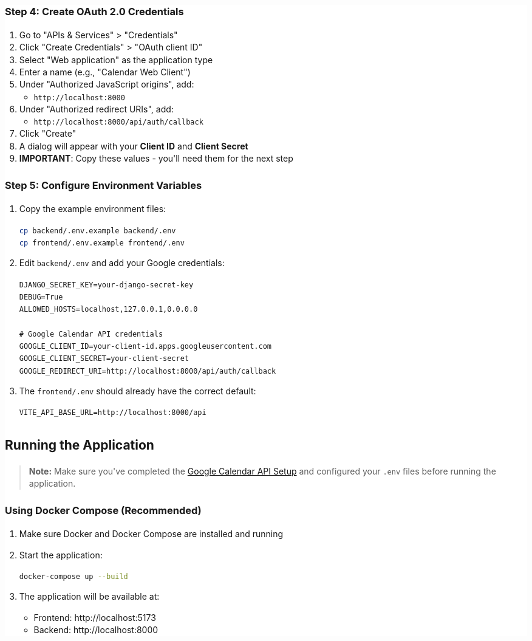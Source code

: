 ### Step 4: Create OAuth 2.0 Credentials

1. Go to "APIs & Services" > "Credentials"
2. Click "Create Credentials" > "OAuth client ID"
3. Select "Web application" as the application type
4. Enter a name (e.g., "Calendar Web Client")
5. Under "Authorized JavaScript origins", add:
   - `http://localhost:8000`
6. Under "Authorized redirect URIs", add:
   - `http://localhost:8000/api/auth/callback`
7. Click "Create"
8. A dialog will appear with your **Client ID** and **Client Secret**
9. **IMPORTANT**: Copy these values - you'll need them for the next step

### Step 5: Configure Environment Variables

1. Copy the example environment files:
   ```bash
   cp backend/.env.example backend/.env
   cp frontend/.env.example frontend/.env
   ```

2. Edit `backend/.env` and add your Google credentials:
   ```env
   DJANGO_SECRET_KEY=your-django-secret-key
   DEBUG=True
   ALLOWED_HOSTS=localhost,127.0.0.1,0.0.0.0

   # Google Calendar API credentials
   GOOGLE_CLIENT_ID=your-client-id.apps.googleusercontent.com
   GOOGLE_CLIENT_SECRET=your-client-secret
   GOOGLE_REDIRECT_URI=http://localhost:8000/api/auth/callback
   ```

3. The `frontend/.env` should already have the correct default:
   ```env
   VITE_API_BASE_URL=http://localhost:8000/api
   ```

## Running the Application

> **Note:** Make sure you've completed the [Google Calendar API Setup](#google-calendar-api-setup) and configured your `.env` files before running the application.

### Using Docker Compose (Recommended)

1. Make sure Docker and Docker Compose are installed and running

2. Start the application:
   ```bash
   docker-compose up --build
   ```

3. The application will be available at:
   - Frontend: http://localhost:5173
   - Backend: http://localhost:8000
